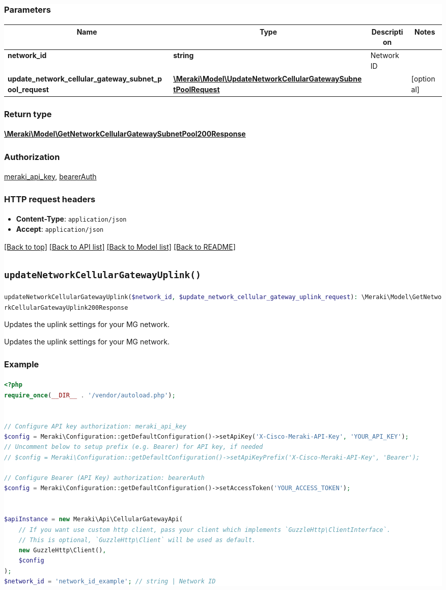 ```php
```

### Parameters

| Name | Type | Description  | Notes |
| ------------- | ------------- | ------------- | ------------- |
| **network_id** | **string**| Network ID | |
| **update_network_cellular_gateway_subnet_pool_request** | [**\Meraki\Model\UpdateNetworkCellularGatewaySubnetPoolRequest**](../Model/UpdateNetworkCellularGatewaySubnetPoolRequest.md)|  | [optional] |

### Return type

[**\Meraki\Model\GetNetworkCellularGatewaySubnetPool200Response**](../Model/GetNetworkCellularGatewaySubnetPool200Response.md)

### Authorization

[meraki_api_key](../../README.md#meraki_api_key), [bearerAuth](../../README.md#bearerAuth)

### HTTP request headers

- **Content-Type**: `application/json`
- **Accept**: `application/json`

[[Back to top]](#) [[Back to API list]](../../README.md#endpoints)
[[Back to Model list]](../../README.md#models)
[[Back to README]](../../README.md)

## `updateNetworkCellularGatewayUplink()`

```php
updateNetworkCellularGatewayUplink($network_id, $update_network_cellular_gateway_uplink_request): \Meraki\Model\GetNetworkCellularGatewayUplink200Response
```

Updates the uplink settings for your MG network.

Updates the uplink settings for your MG network.

### Example

```php
<?php
require_once(__DIR__ . '/vendor/autoload.php');


// Configure API key authorization: meraki_api_key
$config = Meraki\Configuration::getDefaultConfiguration()->setApiKey('X-Cisco-Meraki-API-Key', 'YOUR_API_KEY');
// Uncomment below to setup prefix (e.g. Bearer) for API key, if needed
// $config = Meraki\Configuration::getDefaultConfiguration()->setApiKeyPrefix('X-Cisco-Meraki-API-Key', 'Bearer');

// Configure Bearer (API Key) authorization: bearerAuth
$config = Meraki\Configuration::getDefaultConfiguration()->setAccessToken('YOUR_ACCESS_TOKEN');


$apiInstance = new Meraki\Api\CellularGatewayApi(
    // If you want use custom http client, pass your client which implements `GuzzleHttp\ClientInterface`.
    // This is optional, `GuzzleHttp\Client` will be used as default.
    new GuzzleHttp\Client(),
    $config
);
$network_id = 'network_id_example'; // string | Network ID
```